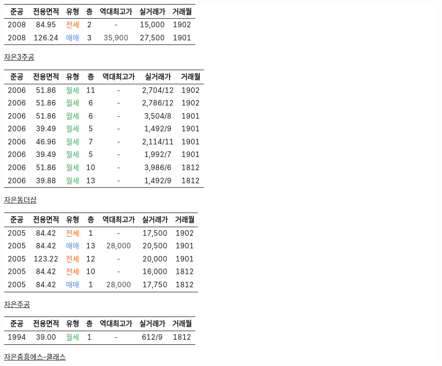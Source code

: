 |준공|전용면적|유형|층|역대최고가|실거래가|거래월|
|:---:|:---:|:---:|:---:|:---:|:---:|:---:|
|2008|84.95|<span style="color:#ff5a00">전세</span>|2|<span style="color:#444444">-</span>|15,000|1902|
|2008|126.24|<span style="color:#4285f3">매매</span>|3|<span style="color:#444444">35,900</span>|27,500|1901|

[자은3주공](https://search.naver.com/search.naver?query=%EA%B2%BD%EC%83%81%EB%82%A8%EB%8F%84+%EC%B0%BD%EC%9B%90%EC%8B%9C+%EC%A7%84%ED%95%B4%EA%B5%AC+%EC%9E%90%EC%9D%80%EB%8F%99+%EC%9E%90%EC%9D%803%EC%A3%BC%EA%B3%B5)

|준공|전용면적|유형|층|역대최고가|실거래가|거래월|
|:---:|:---:|:---:|:---:|:---:|:---:|:---:|
|2006|51.86|<span style="color:#34a853">월세</span>|11|<span style="color:#444444">-</span>|2,704/12|1902|
|2006|51.86|<span style="color:#34a853">월세</span>|6|<span style="color:#444444">-</span>|2,786/12|1902|
|2006|51.86|<span style="color:#34a853">월세</span>|6|<span style="color:#444444">-</span>|3,504/8|1901|
|2006|39.49|<span style="color:#34a853">월세</span>|5|<span style="color:#444444">-</span>|1,492/9|1901|
|2006|46.96|<span style="color:#34a853">월세</span>|7|<span style="color:#444444">-</span>|2,114/11|1901|
|2006|39.49|<span style="color:#34a853">월세</span>|5|<span style="color:#444444">-</span>|1,992/7|1901|
|2006|51.86|<span style="color:#34a853">월세</span>|10|<span style="color:#444444">-</span>|3,986/6|1812|
|2006|39.88|<span style="color:#34a853">월세</span>|13|<span style="color:#444444">-</span>|1,492/9|1812|

[자은동더샵](https://search.naver.com/search.naver?query=%EA%B2%BD%EC%83%81%EB%82%A8%EB%8F%84+%EC%B0%BD%EC%9B%90%EC%8B%9C+%EC%A7%84%ED%95%B4%EA%B5%AC+%EC%9E%90%EC%9D%80%EB%8F%99+%EC%9E%90%EC%9D%80%EB%8F%99%EB%8D%94%EC%83%B5)

|준공|전용면적|유형|층|역대최고가|실거래가|거래월|
|:---:|:---:|:---:|:---:|:---:|:---:|:---:|
|2005|84.42|<span style="color:#ff5a00">전세</span>|1|<span style="color:#444444">-</span>|17,500|1902|
|2005|84.42|<span style="color:#4285f3">매매</span>|13|<span style="color:#444444">28,000</span>|20,500|1901|
|2005|123.22|<span style="color:#ff5a00">전세</span>|12|<span style="color:#444444">-</span>|20,000|1901|
|2005|84.42|<span style="color:#ff5a00">전세</span>|10|<span style="color:#444444">-</span>|16,000|1812|
|2005|84.42|<span style="color:#4285f3">매매</span>|1|<span style="color:#444444">28,000</span>|17,750|1812|

[자은주공](https://search.naver.com/search.naver?query=%EA%B2%BD%EC%83%81%EB%82%A8%EB%8F%84+%EC%B0%BD%EC%9B%90%EC%8B%9C+%EC%A7%84%ED%95%B4%EA%B5%AC+%EC%9E%90%EC%9D%80%EB%8F%99+%EC%9E%90%EC%9D%80%EC%A3%BC%EA%B3%B5)

|준공|전용면적|유형|층|역대최고가|실거래가|거래월|
|:---:|:---:|:---:|:---:|:---:|:---:|:---:|
|1994|39.00|<span style="color:#34a853">월세</span>|1|<span style="color:#444444">-</span>|612/9|1812|

[자은중흥에스-클래스](https://search.naver.com/search.naver?query=%EA%B2%BD%EC%83%81%EB%82%A8%EB%8F%84+%EC%B0%BD%EC%9B%90%EC%8B%9C+%EC%A7%84%ED%95%B4%EA%B5%AC+%EC%9E%90%EC%9D%80%EB%8F%99+%EC%9E%90%EC%9D%80%EC%A4%91%ED%9D%A5%EC%97%90%EC%8A%A4-%ED%81%B4%EB%9E%98%EC%8A%A4)
